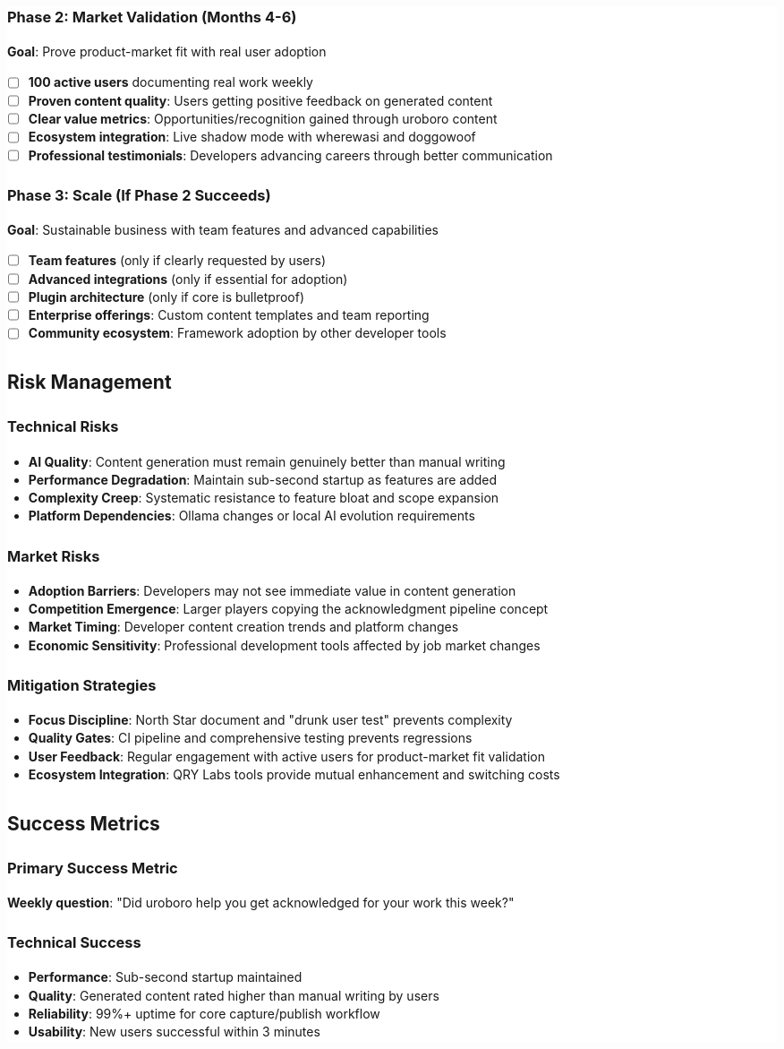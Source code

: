 ### **Phase 2: Market Validation (Months 4-6)**
**Goal**: Prove product-market fit with real user adoption

- [ ] **100 active users** documenting real work weekly
- [ ] **Proven content quality**: Users getting positive feedback on generated content
- [ ] **Clear value metrics**: Opportunities/recognition gained through uroboro content
- [ ] **Ecosystem integration**: Live shadow mode with wherewasi and doggowoof
- [ ] **Professional testimonials**: Developers advancing careers through better communication

### **Phase 3: Scale (If Phase 2 Succeeds)**
**Goal**: Sustainable business with team features and advanced capabilities

- [ ] **Team features** (only if clearly requested by users)
- [ ] **Advanced integrations** (only if essential for adoption)
- [ ] **Plugin architecture** (only if core is bulletproof)
- [ ] **Enterprise offerings**: Custom content templates and team reporting
- [ ] **Community ecosystem**: Framework adoption by other developer tools

## Risk Management

### **Technical Risks**
- **AI Quality**: Content generation must remain genuinely better than manual writing
- **Performance Degradation**: Maintain sub-second startup as features are added
- **Complexity Creep**: Systematic resistance to feature bloat and scope expansion
- **Platform Dependencies**: Ollama changes or local AI evolution requirements

### **Market Risks**
- **Adoption Barriers**: Developers may not see immediate value in content generation
- **Competition Emergence**: Larger players copying the acknowledgment pipeline concept
- **Market Timing**: Developer content creation trends and platform changes
- **Economic Sensitivity**: Professional development tools affected by job market changes

### **Mitigation Strategies**
- **Focus Discipline**: North Star document and "drunk user test" prevents complexity
- **Quality Gates**: CI pipeline and comprehensive testing prevents regressions
- **User Feedback**: Regular engagement with active users for product-market fit validation
- **Ecosystem Integration**: QRY Labs tools provide mutual enhancement and switching costs

## Success Metrics

### **Primary Success Metric**
**Weekly question**: "Did uroboro help you get acknowledged for your work this week?"

### **Technical Success**
- **Performance**: Sub-second startup maintained
- **Quality**: Generated content rated higher than manual writing by users
- **Reliability**: 99%+ uptime for core capture/publish workflow
- **Usability**: New users successful within 3 minutes
